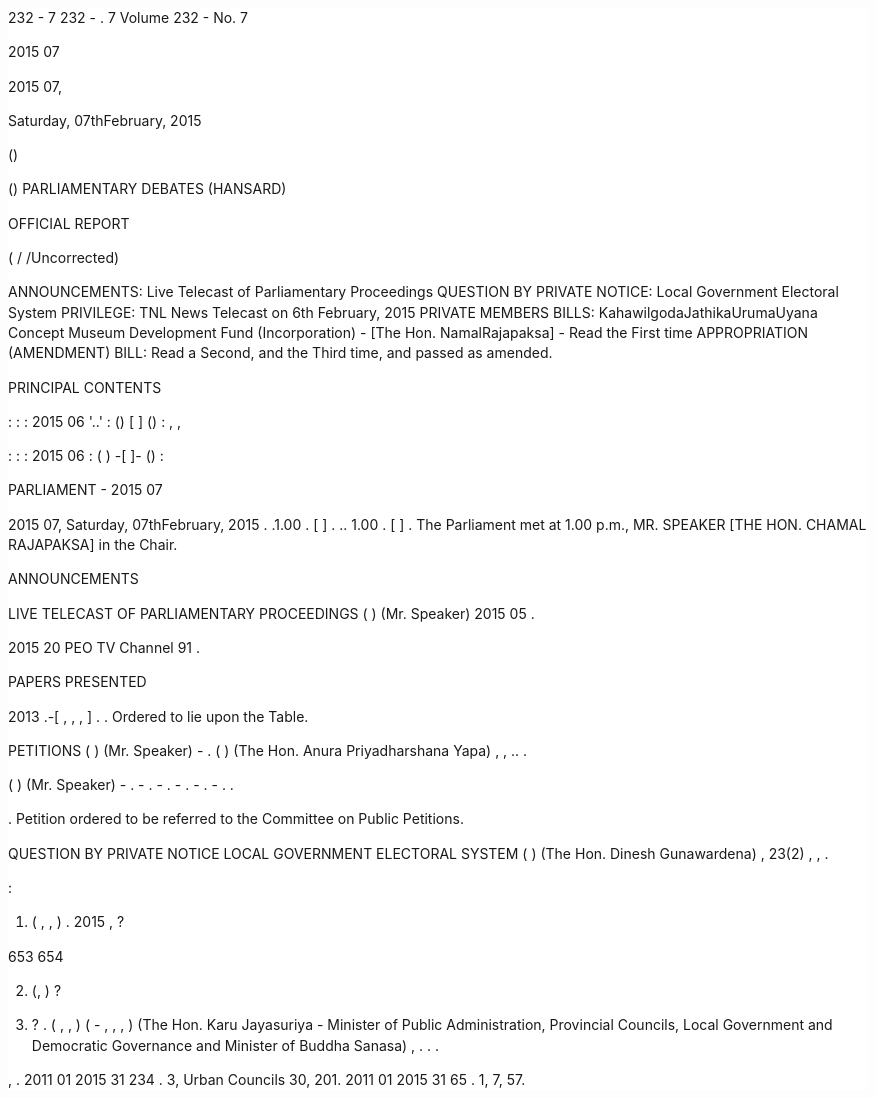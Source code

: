 232 - 7 232 - . 7 Volume 232 - No. 7

2015 07

2015 07,

Saturday, 07thFebruary, 2015

()

() PARLIAMENTARY DEBATES (HANSARD)

OFFICIAL REPORT

( / /Uncorrected)

ANNOUNCEMENTS: Live Telecast of Parliamentary Proceedings QUESTION BY PRIVATE NOTICE: Local Government Electoral System PRIVILEGE: TNL News Telecast on 6th February, 2015 PRIVATE MEMBERS BILLS: KahawilgodaJathikaUrumaUyana Concept Museum Development Fund (Incorporation) - [The Hon. NamalRajapaksa] - Read the First time APPROPRIATION (AMENDMENT) BILL: Read a Second, and the Third time, and passed as amended.

PRINCIPAL CONTENTS

: : : 2015 06 '..' : () [ ] () : , ,

: : : 2015 06 : ( ) -[ ]- () :

PARLIAMENT - 2015 07

2015 07, Saturday, 07thFebruary, 2015 . .1.00 . [ ] . .. 1.00 . [ ] . The Parliament met at 1.00 p.m., MR. SPEAKER [THE HON. CHAMAL RAJAPAKSA] in the Chair.

ANNOUNCEMENTS

LIVE TELECAST OF PARLIAMENTARY PROCEEDINGS ( ) (Mr. Speaker) 2015 05 .

2015 20 PEO TV Channel 91 .

PAPERS PRESENTED

2013 .-[ , , , ] . . Ordered to lie upon the Table.

PETITIONS ( ) (Mr. Speaker) - . ( ) (The Hon. Anura Priyadharshana Yapa) , , .. .

( ) (Mr. Speaker) - . - . - . - . - . - . .

. Petition ordered to be referred to the Committee on Public Petitions.

QUESTION BY PRIVATE NOTICE LOCAL GOVERNMENT ELECTORAL SYSTEM ( ) (The Hon. Dinesh Gunawardena) , 23(2) , , .

:

1. ( , , ) . 2015 , ?

653 654

2. (, ) ?

3. ? . ( , , ) ( - , , , ) (The Hon. Karu Jayasuriya - Minister of Public Administration, Provincial Councils, Local Government and Democratic Governance and Minister of Buddha Sanasa) , . . .

, . 2011 01 2015 31 234 . 3, Urban Councils 30, 201. 2011 01 2015 31 65 . 1, 7, 57.
